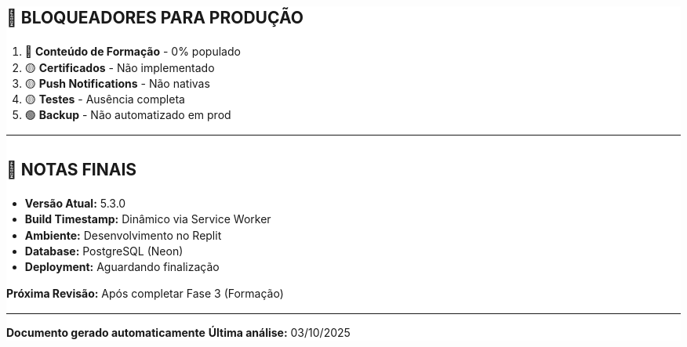 
## 🚨 BLOQUEADORES PARA PRODUÇÃO

1. 🔴 **Conteúdo de Formação** - 0% populado
2. 🟡 **Certificados** - Não implementado
3. 🟡 **Push Notifications** - Não nativas
4. 🟡 **Testes** - Ausência completa
5. 🟢 **Backup** - Não automatizado em prod

---

## 📝 NOTAS FINAIS

- **Versão Atual:** 5.3.0
- **Build Timestamp:** Dinâmico via Service Worker
- **Ambiente:** Desenvolvimento no Replit
- **Database:** PostgreSQL (Neon)
- **Deployment:** Aguardando finalização

**Próxima Revisão:** Após completar Fase 3 (Formação)

---

**Documento gerado automaticamente**
**Última análise:** 03/10/2025

